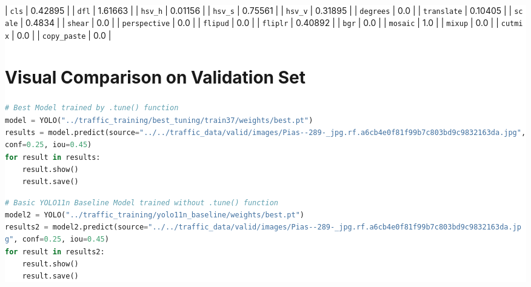 | `cls`               | 0.42895   |
| `dfl`               | 1.61663   |
| `hsv_h`             | 0.01156   |
| `hsv_s`             | 0.75561   |
| `hsv_v`             | 0.31895   |
| `degrees`           | 0.0       |
| `translate`         | 0.10405   |
| `scale`             | 0.4834    |
| `shear`             | 0.0       |
| `perspective`       | 0.0       |
| `flipud`            | 0.0       |
| `fliplr`            | 0.40892   |
| `bgr`               | 0.0       |
| `mosaic`            | 1.0       |
| `mixup`             | 0.0       |
| `cutmix`            | 0.0       |
| `copy_paste`        | 0.0       |



```python

```

# Visual Comparison on Validation Set


```python
# Best Model trained by .tune() function
model = YOLO("../traffic_training/best_tuning/train37/weights/best.pt")
results = model.predict(source="../../traffic_data/valid/images/Pias--289-_jpg.rf.a6cb4e0f81f99b7c803bd9c9832163da.jpg", conf=0.25, iou=0.45)
for result in results:
    result.show()
    result.save()
```


```python
# Basic YOLO11n Baseline Model trained without .tune() function
model2 = YOLO("../traffic_training/yolo11n_baseline/weights/best.pt")
results2 = model2.predict(source="../../traffic_data/valid/images/Pias--289-_jpg.rf.a6cb4e0f81f99b7c803bd9c9832163da.jpg", conf=0.25, iou=0.45)
for result in results2:
    result.show()
    result.save()
```

